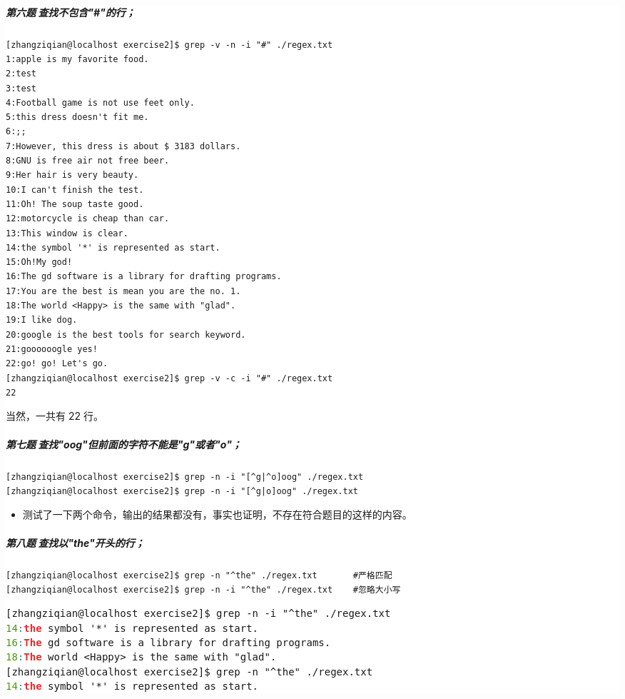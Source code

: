 

##### 第六题 查找不包含"#"的行；

```shell
[zhangziqian@localhost exercise2]$ grep -v -n -i "#" ./regex.txt
1:apple is my favorite food.
2:test
3:test
4:Football game is not use feet only.
5:this dress doesn't fit me.
6:;;
7:However, this dress is about $ 3183 dollars.
8:GNU is free air not free beer.
9:Her hair is very beauty.
10:I can't finish the test.
11:Oh! The soup taste good.
12:motorcycle is cheap than car.
13:This window is clear.
14:the symbol '*' is represented as start.
15:Oh!My god!
16:The gd software is a library for drafting programs.
17:You are the best is mean you are the no. 1.
18:The world <Happy> is the same with "glad".
19:I like dog.
20:google is the best tools for search keyword.
21:goooooogle yes!
22:go! go! Let's go.
[zhangziqian@localhost exercise2]$ grep -v -c -i "#" ./regex.txt
22
```

当然，一共有 $22$ 行。



##### 第七题 查找"oog"但前面的字符不能是"g"或者"o"；

```shell
[zhangziqian@localhost exercise2]$ grep -n -i "[^g|^o]oog" ./regex.txt
[zhangziqian@localhost exercise2]$ grep -n -i "[^g|o]oog" ./regex.txt
```

- 测试了一下两个命令，输出的结果都没有，事实也证明，不存在符合题目的这样的内容。



##### 第八题 查找以"the"开头的行；

```shell
[zhangziqian@localhost exercise2]$ grep -n "^the" ./regex.txt		#严格匹配
[zhangziqian@localhost exercise2]$ grep -n -i "^the" ./regex.txt	#忽略大小写
```

<pre>[zhangziqian@localhost exercise2]$ grep -n -i &quot;^the&quot; ./regex.txt
<font color="#4E9A06">14</font><font color="#06989A">:</font><font color="#EF2929"><b>the</b></font> symbol &apos;*&apos; is represented as start.
<font color="#4E9A06">16</font><font color="#06989A">:</font><font color="#EF2929"><b>The</b></font> gd software is a library for drafting programs.
<font color="#4E9A06">18</font><font color="#06989A">:</font><font color="#EF2929"><b>The</b></font> world &lt;Happy&gt; is the same with &quot;glad&quot;.
[zhangziqian@localhost exercise2]$ grep -n &quot;^the&quot; ./regex.txt
<font color="#4E9A06">14</font><font color="#06989A">:</font><font color="#EF2929"><b>the</b></font> symbol &apos;*&apos; is represented as start.
</pre>
